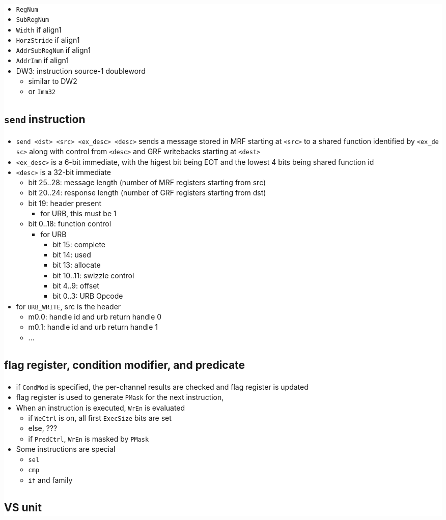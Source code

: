   - `RegNum`
  - `SubRegNum`
  - `Width` if align1
  - `HorzStride` if align1
  - `AddrSubRegNum` if align1
  - `AddrImm` if align1
- DW3: instruction source-1 doubleword
  - similar to DW2
  - or `Imm32`

## `send` instruction

- `send <dst> <src> <ex_desc> <desc>` sends a message stored in MRF starting
  at `<src>` to a shared function identified by `<ex_desc>` along with control
  from `<desc>` and GRF writebacks starting at `<dest>`
- `<ex_desc>` is a 6-bit immediate, with the higest bit being EOT and the
  lowest 4 bits being shared function id
- `<desc>` is a 32-bit immediate
  - bit 25..28: message length (number of MRF registers starting from src)
  - bit 20..24: response length (number of GRF registers starting from dst)
  - bit 19: header present
    - for URB, this must be 1
  - bit 0..18: function control
    - for URB
      - bit 15: complete
      - bit 14: used
      - bit 13: allocate
      - bit 10..11: swizzle control
      - bit 4..9: offset
      - bit 0..3: URB Opcode
- for `URB_WRITE`, src is the header
  - m0.0: handle id and urb return handle 0
  - m0.1: handle id and urb return handle 1
  - ...

## flag register, condition modifier, and predicate

- if `CondMod` is specified, the per-channel results are checked and flag
  register is updated
- flag register is used to generate `PMask` for the next instruction,
- When an instruction is executed, `WrEn` is evaluated
  - if `WeCtrl` is on, all first `ExecSize` bits are set
  - else, ???
  - if `PredCtrl`, `WrEn` is masked by `PMask`
- Some instructions are special
  - `sel`
  - `cmp`
  - `if` and family

## VS unit
